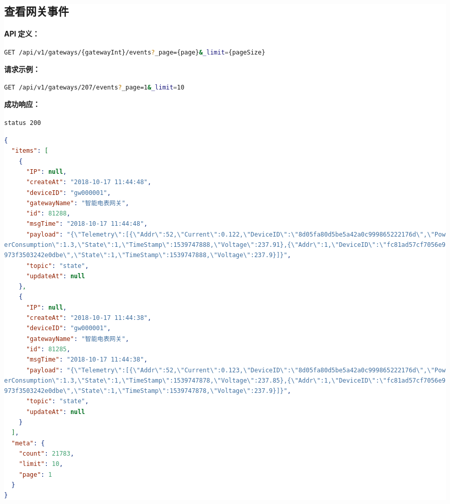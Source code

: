 







## 查看网关事件

**API 定义：**

```bash
GET /api/v1/gateways/{gatewayInt}/events?_page={page}&_limit={pageSize}
```

**请求示例：**

```bash
GET /api/v1/gateways/207/events?_page=1&_limit=10
```

**成功响应：**

```bash
status 200
```

```json
{
  "items": [
    {
      "IP": null,
      "createAt": "2018-10-17 11:44:48",
      "deviceID": "gw000001",
      "gatewayName": "智能电表网关",
      "id": 81288,
      "msgTime": "2018-10-17 11:44:48",
      "payload": "{\"Telemetry\":[{\"Addr\":52,\"Current\":0.122,\"DeviceID\":\"8d05fa80d5be5a42a0c999865222176d\",\"PowerConsumption\":1.3,\"State\":1,\"TimeStamp\":1539747888,\"Voltage\":237.91},{\"Addr\":1,\"DeviceID\":\"fc81ad57cf7056e9973f3503242e0dbe\",\"State\":1,\"TimeStamp\":1539747888,\"Voltage\":237.9}]}",
      "topic": "state",
      "updateAt": null
    },
    {
      "IP": null,
      "createAt": "2018-10-17 11:44:38",
      "deviceID": "gw000001",
      "gatewayName": "智能电表网关",
      "id": 81285,
      "msgTime": "2018-10-17 11:44:38",
      "payload": "{\"Telemetry\":[{\"Addr\":52,\"Current\":0.123,\"DeviceID\":\"8d05fa80d5be5a42a0c999865222176d\",\"PowerConsumption\":1.3,\"State\":1,\"TimeStamp\":1539747878,\"Voltage\":237.85},{\"Addr\":1,\"DeviceID\":\"fc81ad57cf7056e9973f3503242e0dbe\",\"State\":1,\"TimeStamp\":1539747878,\"Voltage\":237.9}]}",
      "topic": "state",
      "updateAt": null
    }
  ],
  "meta": {
    "count": 21783,
    "limit": 10,
    "page": 1
  }
}
```
